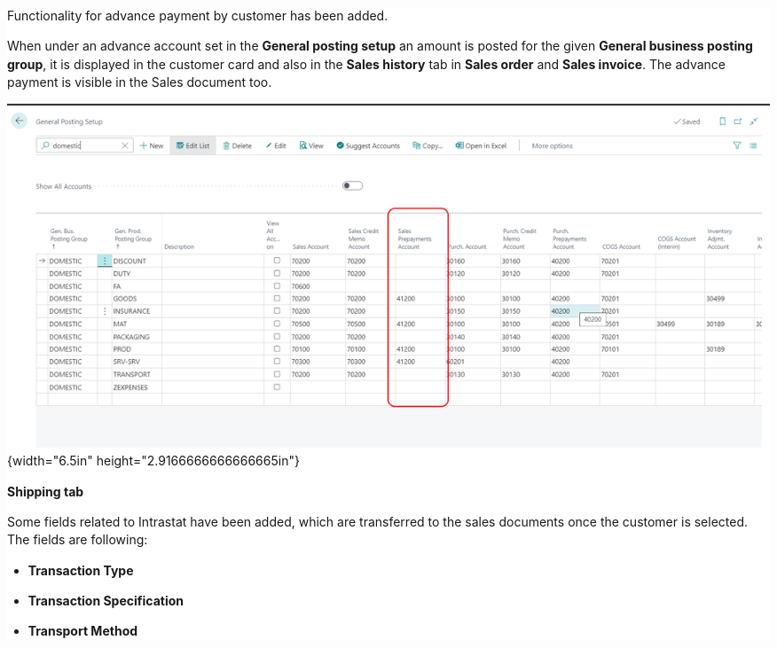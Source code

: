 Functionality for advance payment by customer has been added.

When under an advance account set in the **General posting setup** an
amount is posted for the given **General business posting group**, it is
displayed in the customer card and also in the **Sales history** tab in
**Sales order** and **Sales invoice**. The advance payment is visible in
the Sales document too.

![](.\/media/image123.png){width="6.5in"
height="2.9166666666666665in"}

**Shipping tab**

Some fields related to Intrastat have been added, which are transferred
to the sales documents once the customer is selected. The fields are
following:

-   **Transaction Type**

-   **Transaction Specification**

-   **Transport Method**
